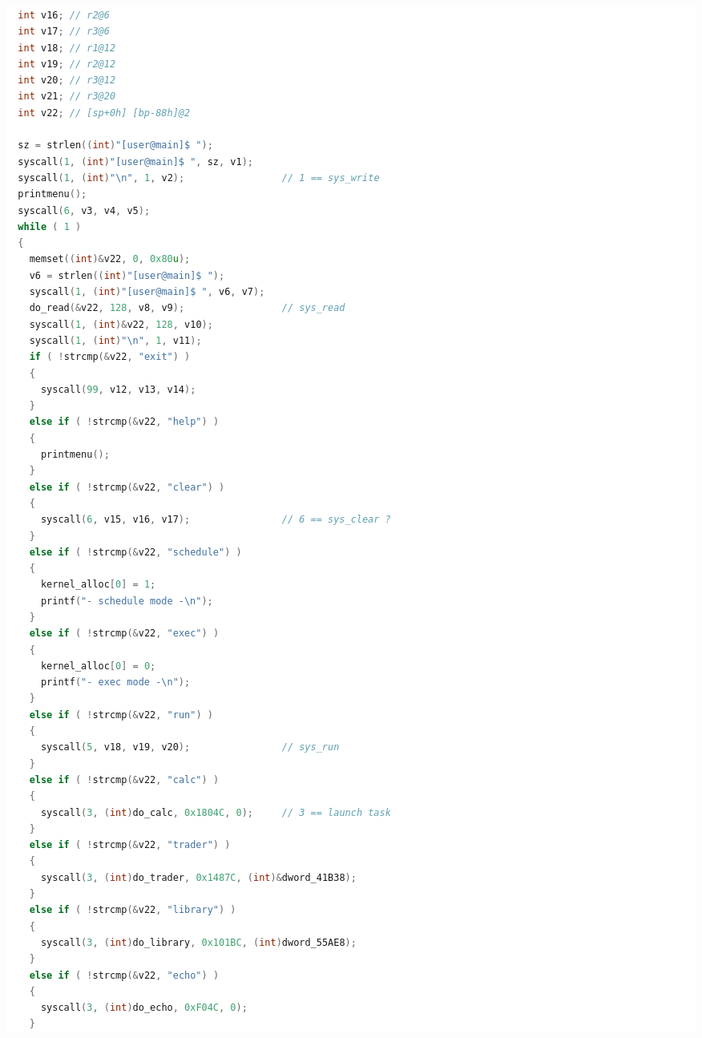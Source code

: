 ```C
  int v16; // r2@6
  int v17; // r3@6
  int v18; // r1@12
  int v19; // r2@12
  int v20; // r3@12
  int v21; // r3@20
  int v22; // [sp+0h] [bp-88h]@2

  sz = strlen((int)"[user@main]$ ");
  syscall(1, (int)"[user@main]$ ", sz, v1);
  syscall(1, (int)"\n", 1, v2);                 // 1 == sys_write
  printmenu();
  syscall(6, v3, v4, v5);
  while ( 1 )
  {
    memset((int)&v22, 0, 0x80u);
    v6 = strlen((int)"[user@main]$ ");
    syscall(1, (int)"[user@main]$ ", v6, v7);
    do_read(&v22, 128, v8, v9);                 // sys_read
    syscall(1, (int)&v22, 128, v10);
    syscall(1, (int)"\n", 1, v11);
    if ( !strcmp(&v22, "exit") )
    {
      syscall(99, v12, v13, v14);
    }
    else if ( !strcmp(&v22, "help") )
    {
      printmenu();
    }
    else if ( !strcmp(&v22, "clear") )
    {
      syscall(6, v15, v16, v17);                // 6 == sys_clear ?
    }
    else if ( !strcmp(&v22, "schedule") )
    {
      kernel_alloc[0] = 1;
      printf("- schedule mode -\n");
    }
    else if ( !strcmp(&v22, "exec") )
    {
      kernel_alloc[0] = 0;
      printf("- exec mode -\n");
    }
    else if ( !strcmp(&v22, "run") )
    {
      syscall(5, v18, v19, v20);                // sys_run
    }
    else if ( !strcmp(&v22, "calc") )
    {
      syscall(3, (int)do_calc, 0x1804C, 0);     // 3 == launch task
    }
    else if ( !strcmp(&v22, "trader") )
    {
      syscall(3, (int)do_trader, 0x1487C, (int)&dword_41B38);
    }
    else if ( !strcmp(&v22, "library") )
    {
      syscall(3, (int)do_library, 0x101BC, (int)dword_55AE8);
    }
    else if ( !strcmp(&v22, "echo") )
    {
      syscall(3, (int)do_echo, 0xF04C, 0);
    }
```